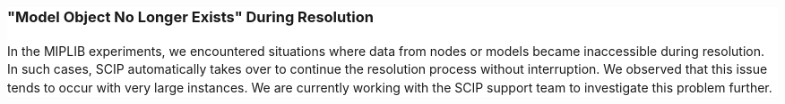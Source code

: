 ### "Model Object No Longer Exists" During Resolution

In the MIPLIB experiments, we encountered situations where data from nodes or models became inaccessible during resolution. In such cases, SCIP automatically takes over to continue the resolution process without interruption. We observed that this issue tends to occur with very large instances. We are currently working with the SCIP support team to investigate this problem further.